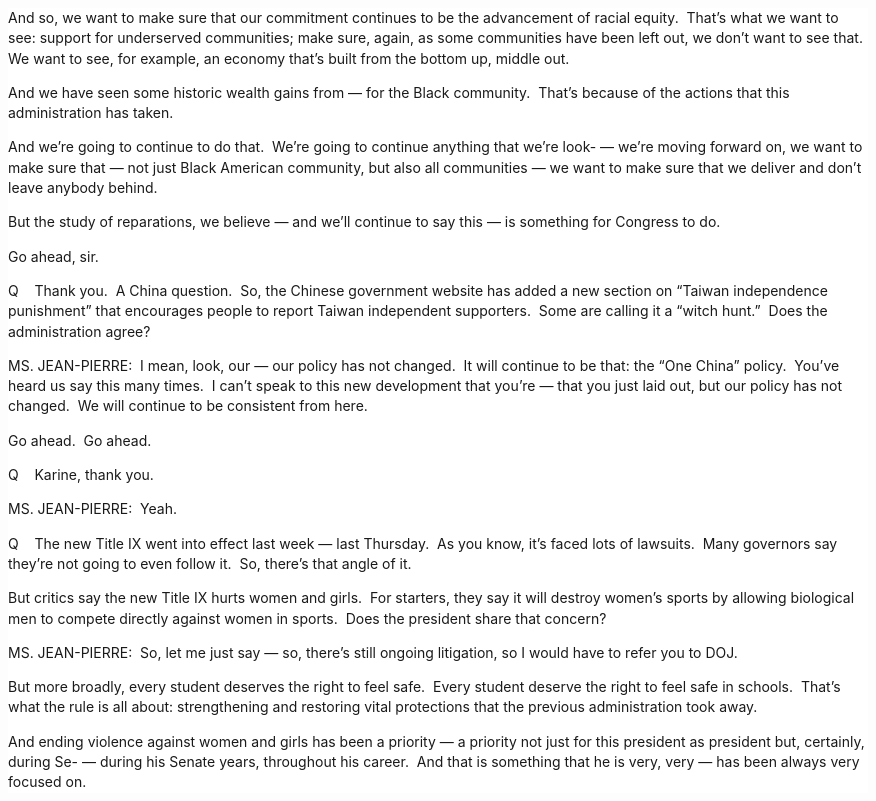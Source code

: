 And so, we want to make sure that our commitment continues to be the
advancement of racial equity.  That’s what we want to see: support for
underserved communities; make sure, again, as some communities have been
left out, we don’t want to see that.  We want to see, for example, an
economy that’s built from the bottom up, middle out.

And we have seen some historic wealth gains from — for the Black
community.  That’s because of the actions that this administration has
taken. 

And we’re going to continue to do that.  We’re going to continue
anything that we’re look- — we’re moving forward on, we want to make
sure that — not just Black American community, but also all communities
— we want to make sure that we deliver and don’t leave anybody behind.

But the study of reparations, we believe — and we’ll continue to say
this — is something for Congress to do.

Go ahead, sir.

Q    Thank you.  A China question.  So, the Chinese government website
has added a new section on “Taiwan independence punishment” that
encourages people to report Taiwan independent supporters.  Some are
calling it a “witch hunt.”  Does the administration agree?

MS. JEAN-PIERRE:  I mean, look, our — our policy has not changed.  It
will continue to be that: the “One China” policy.  You’ve heard us say
this many times.  I can’t speak to this new development that you’re —
that you just laid out, but our policy has not changed.  We will
continue to be consistent from here. 

Go ahead.  Go ahead.

Q    Karine, thank you.

MS. JEAN-PIERRE:  Yeah.

Q    The new Title IX went into effect last week — last Thursday.  As
you know, it’s faced lots of lawsuits.  Many governors say they’re not
going to even follow it.  So, there’s that angle of it. 

But critics say the new Title IX hurts women and girls.  For starters,
they say it will destroy women’s sports by allowing biological men to
compete directly against women in sports.  Does the president share that
concern?

MS. JEAN-PIERRE:  So, let me just say — so, there’s still ongoing
litigation, so I would have to refer you to DOJ. 

But more broadly, every student deserves the right to feel safe.  Every
student deserve the right to feel safe in schools.  That’s what the rule
is all about: strengthening and restoring vital protections that the
previous administration took away. 

And ending violence against women and girls has been a priority — a
priority not just for this president as president but, certainly, during
Se- — during his Senate years, throughout his career.  And that is
something that he is very, very — has been always very focused on. 
